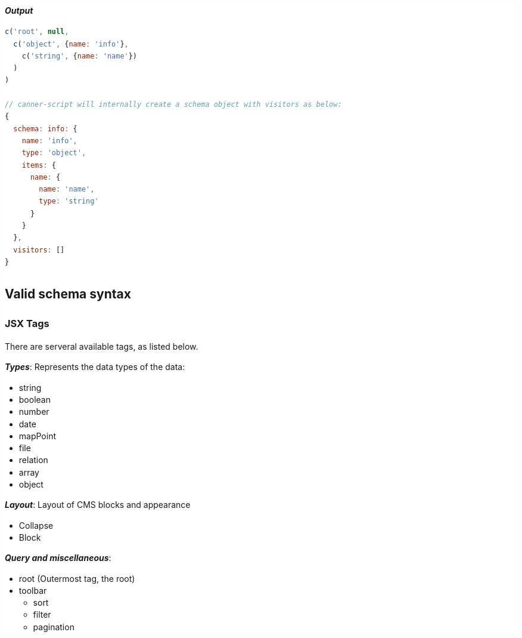 ***Output***

```jsx
c('root', null, 
  c('object', {name: 'info'}, 
    c('string', {name: 'name'})
  )
)

// canner-script will internally create a schema object with visitors as below:
{
  schema: info: {
    name: 'info',
    type: 'object',
    items: {
      name: {
        name: 'name',
        type: 'string'
      }
    }
  },
  visitors: []
}
```

## Valid schema syntax

### JSX Tags
There are serveral available tags, as listed below.

***Types***: Represents the data types of the data:

- string
- boolean
- number
- date
- mapPoint
- file
- relation
- array
- object

***Layout***: Layout of CMS blocks and appearance

- Collapse
- Block

***Query and miscellaneous***:

- root (Outermost tag, the root)
- toolbar
  - sort
  - filter
  - pagination
